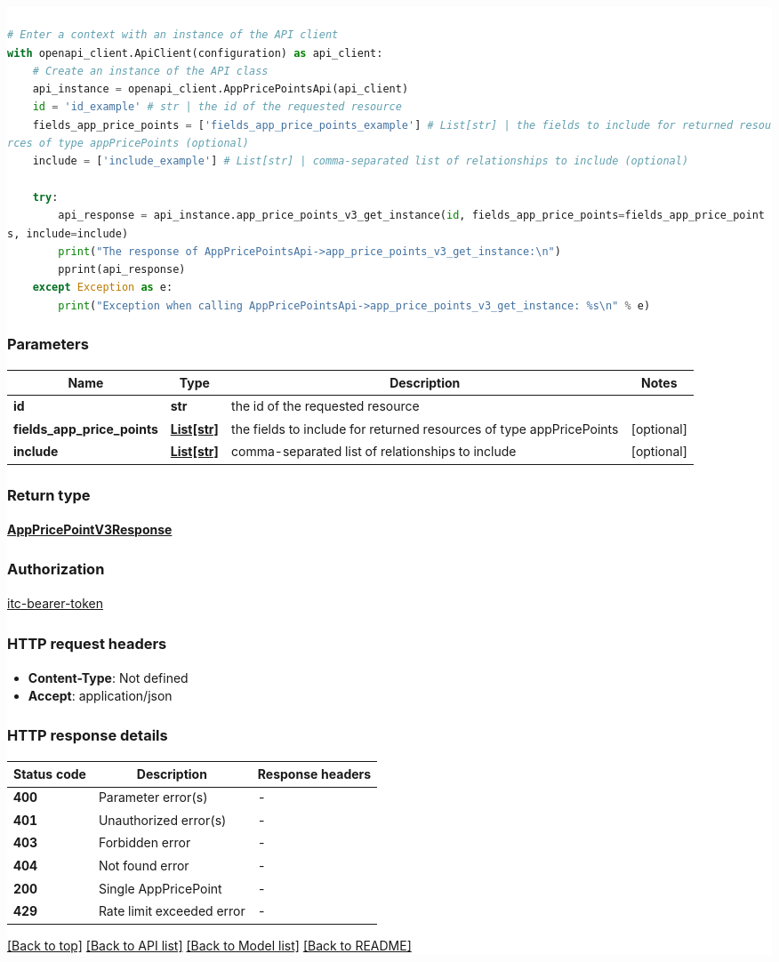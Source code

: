 ```python

# Enter a context with an instance of the API client
with openapi_client.ApiClient(configuration) as api_client:
    # Create an instance of the API class
    api_instance = openapi_client.AppPricePointsApi(api_client)
    id = 'id_example' # str | the id of the requested resource
    fields_app_price_points = ['fields_app_price_points_example'] # List[str] | the fields to include for returned resources of type appPricePoints (optional)
    include = ['include_example'] # List[str] | comma-separated list of relationships to include (optional)

    try:
        api_response = api_instance.app_price_points_v3_get_instance(id, fields_app_price_points=fields_app_price_points, include=include)
        print("The response of AppPricePointsApi->app_price_points_v3_get_instance:\n")
        pprint(api_response)
    except Exception as e:
        print("Exception when calling AppPricePointsApi->app_price_points_v3_get_instance: %s\n" % e)
```



### Parameters


Name | Type | Description  | Notes
------------- | ------------- | ------------- | -------------
 **id** | **str**| the id of the requested resource | 
 **fields_app_price_points** | [**List[str]**](str.md)| the fields to include for returned resources of type appPricePoints | [optional] 
 **include** | [**List[str]**](str.md)| comma-separated list of relationships to include | [optional] 

### Return type

[**AppPricePointV3Response**](AppPricePointV3Response.md)

### Authorization

[itc-bearer-token](../README.md#itc-bearer-token)

### HTTP request headers

 - **Content-Type**: Not defined
 - **Accept**: application/json

### HTTP response details

| Status code | Description | Response headers |
|-------------|-------------|------------------|
**400** | Parameter error(s) |  -  |
**401** | Unauthorized error(s) |  -  |
**403** | Forbidden error |  -  |
**404** | Not found error |  -  |
**200** | Single AppPricePoint |  -  |
**429** | Rate limit exceeded error |  -  |

[[Back to top]](#) [[Back to API list]](../README.md#documentation-for-api-endpoints) [[Back to Model list]](../README.md#documentation-for-models) [[Back to README]](../README.md)


